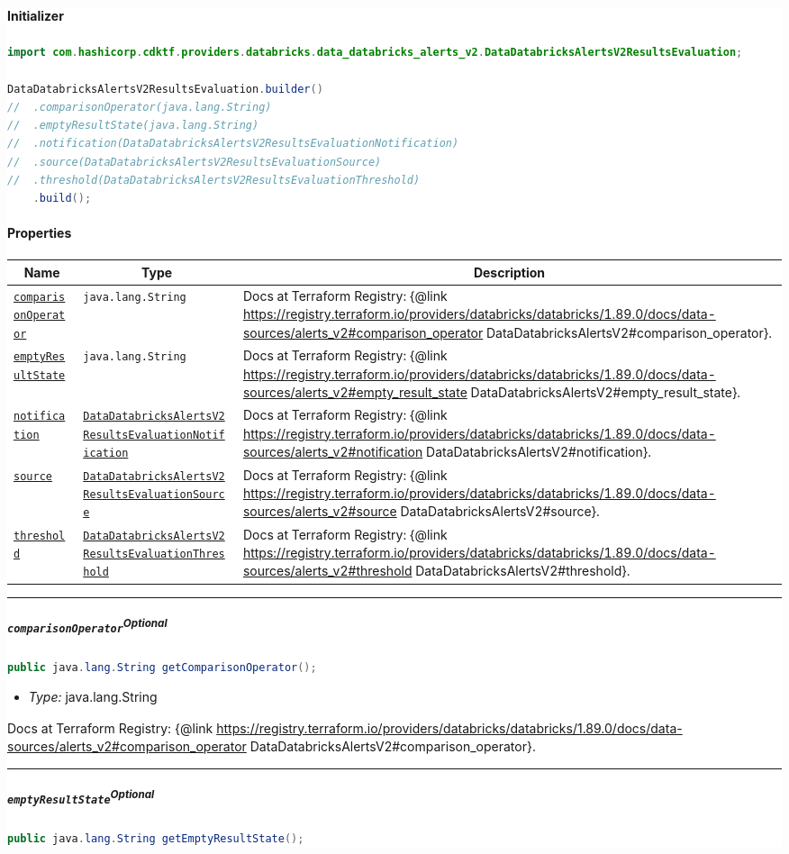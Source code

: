 #### Initializer <a name="Initializer" id="@cdktf/provider-databricks.dataDatabricksAlertsV2.DataDatabricksAlertsV2ResultsEvaluation.Initializer"></a>

```java
import com.hashicorp.cdktf.providers.databricks.data_databricks_alerts_v2.DataDatabricksAlertsV2ResultsEvaluation;

DataDatabricksAlertsV2ResultsEvaluation.builder()
//  .comparisonOperator(java.lang.String)
//  .emptyResultState(java.lang.String)
//  .notification(DataDatabricksAlertsV2ResultsEvaluationNotification)
//  .source(DataDatabricksAlertsV2ResultsEvaluationSource)
//  .threshold(DataDatabricksAlertsV2ResultsEvaluationThreshold)
    .build();
```

#### Properties <a name="Properties" id="Properties"></a>

| **Name** | **Type** | **Description** |
| --- | --- | --- |
| <code><a href="#@cdktf/provider-databricks.dataDatabricksAlertsV2.DataDatabricksAlertsV2ResultsEvaluation.property.comparisonOperator">comparisonOperator</a></code> | <code>java.lang.String</code> | Docs at Terraform Registry: {@link https://registry.terraform.io/providers/databricks/databricks/1.89.0/docs/data-sources/alerts_v2#comparison_operator DataDatabricksAlertsV2#comparison_operator}. |
| <code><a href="#@cdktf/provider-databricks.dataDatabricksAlertsV2.DataDatabricksAlertsV2ResultsEvaluation.property.emptyResultState">emptyResultState</a></code> | <code>java.lang.String</code> | Docs at Terraform Registry: {@link https://registry.terraform.io/providers/databricks/databricks/1.89.0/docs/data-sources/alerts_v2#empty_result_state DataDatabricksAlertsV2#empty_result_state}. |
| <code><a href="#@cdktf/provider-databricks.dataDatabricksAlertsV2.DataDatabricksAlertsV2ResultsEvaluation.property.notification">notification</a></code> | <code><a href="#@cdktf/provider-databricks.dataDatabricksAlertsV2.DataDatabricksAlertsV2ResultsEvaluationNotification">DataDatabricksAlertsV2ResultsEvaluationNotification</a></code> | Docs at Terraform Registry: {@link https://registry.terraform.io/providers/databricks/databricks/1.89.0/docs/data-sources/alerts_v2#notification DataDatabricksAlertsV2#notification}. |
| <code><a href="#@cdktf/provider-databricks.dataDatabricksAlertsV2.DataDatabricksAlertsV2ResultsEvaluation.property.source">source</a></code> | <code><a href="#@cdktf/provider-databricks.dataDatabricksAlertsV2.DataDatabricksAlertsV2ResultsEvaluationSource">DataDatabricksAlertsV2ResultsEvaluationSource</a></code> | Docs at Terraform Registry: {@link https://registry.terraform.io/providers/databricks/databricks/1.89.0/docs/data-sources/alerts_v2#source DataDatabricksAlertsV2#source}. |
| <code><a href="#@cdktf/provider-databricks.dataDatabricksAlertsV2.DataDatabricksAlertsV2ResultsEvaluation.property.threshold">threshold</a></code> | <code><a href="#@cdktf/provider-databricks.dataDatabricksAlertsV2.DataDatabricksAlertsV2ResultsEvaluationThreshold">DataDatabricksAlertsV2ResultsEvaluationThreshold</a></code> | Docs at Terraform Registry: {@link https://registry.terraform.io/providers/databricks/databricks/1.89.0/docs/data-sources/alerts_v2#threshold DataDatabricksAlertsV2#threshold}. |

---

##### `comparisonOperator`<sup>Optional</sup> <a name="comparisonOperator" id="@cdktf/provider-databricks.dataDatabricksAlertsV2.DataDatabricksAlertsV2ResultsEvaluation.property.comparisonOperator"></a>

```java
public java.lang.String getComparisonOperator();
```

- *Type:* java.lang.String

Docs at Terraform Registry: {@link https://registry.terraform.io/providers/databricks/databricks/1.89.0/docs/data-sources/alerts_v2#comparison_operator DataDatabricksAlertsV2#comparison_operator}.

---

##### `emptyResultState`<sup>Optional</sup> <a name="emptyResultState" id="@cdktf/provider-databricks.dataDatabricksAlertsV2.DataDatabricksAlertsV2ResultsEvaluation.property.emptyResultState"></a>

```java
public java.lang.String getEmptyResultState();
```
